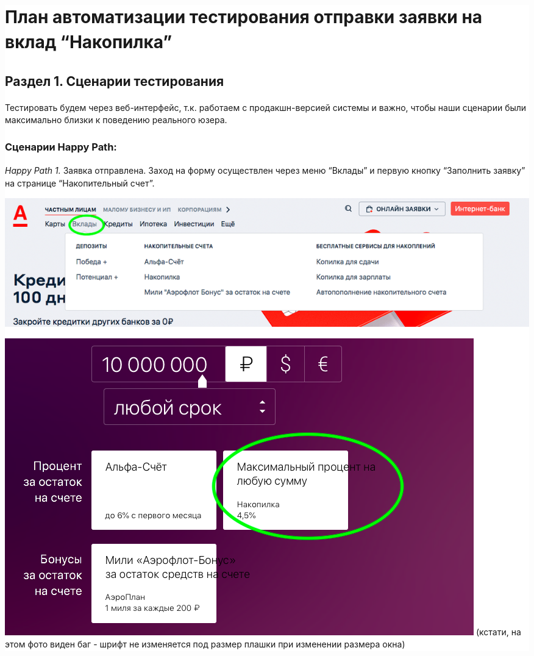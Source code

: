 # План автоматизации тестирования отправки заявки на вклад “Накопилка”

## Раздел 1. Сценарии тестирования

Тестировать будем через веб-интерфейс, т.к. работаем с продакшн-версией системы и важно, чтобы наши сценарии были максимально близки к поведению реального юзера.

### Сценарии Happy Path:
*Happy Path 1.* Заявка отправлена. Заход на форму осуществлен через меню “Вклады” и первую кнопку “Заполнить заявку” на странице “Накопительный счет”.

![Меню "Вклады"](https://github.com/nicklada/AutoHW10/blob/master/%D0%A1%D0%BD%D0%B8%D0%BC%D0%BE%D0%BA%20%D1%8D%D0%BA%D1%80%D0%B0%D0%BD%D0%B0%202020-07-09%20%D0%B2%2015.06.21.png)

![Кнопка “Максимальный процент на любую сумму”](https://github.com/nicklada/AutoHW10/blob/master/%D0%A1%D0%BD%D0%B8%D0%BC%D0%BE%D0%BA%20%D1%8D%D0%BA%D1%80%D0%B0%D0%BD%D0%B0%202020-07-09%20%D0%B2%2015.08.19.png)
(кстати, на этом фото виден баг - шрифт не изменяется под размер плашки при изменении размера окна)
